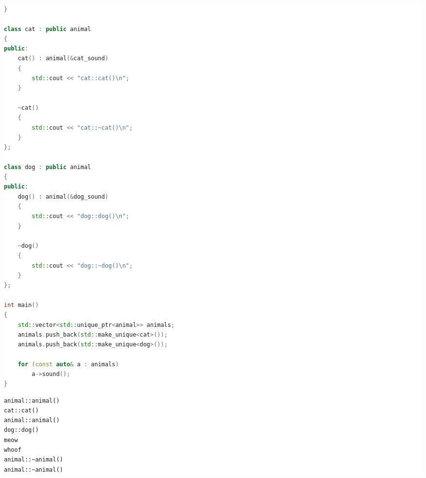```c++
}

class cat : public animal
{
public:
    cat() : animal(&cat_sound)
    {
        std::cout << "cat::cat()\n";
    }

    ~cat()
    {
        std::cout << "cat::~cat()\n";
    }
};

class dog : public animal
{
public:
    dog() : animal(&dog_sound)
    {
        std::cout << "dog::dog()\n";
    }

    ~dog()
    {
        std::cout << "dog::~dog()\n";
    }
};

int main()
{
    std::vector<std::unique_ptr<animal>> animals;
    animals.push_back(std::make_unique<cat>());
    animals.push_back(std::make_unique<dog>());

    for (const auto& a : animals)
        a->sound();
}
```

~~~
animal::animal()
cat::cat()
animal::animal()
dog::dog()
meow
whoof
animal::~animal()
animal::~animal()
~~~

